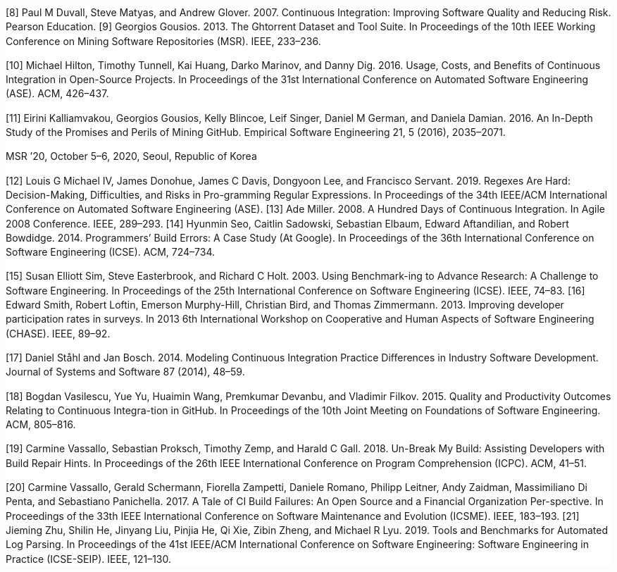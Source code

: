 [8]	Paul M Duvall, Steve Matyas, and Andrew Glover. 2007. Continuous Integration: Improving Software Quality and Reducing Risk. Pearson Education.
[9]	Georgios Gousios. 2013. The Ghtorrent Dataset and Tool Suite. In Proceedings of the 10th IEEE Working Conference on Mining Software Repositories (MSR). IEEE, 233–236.

[10]	Michael Hilton, Timothy Tunnell, Kai Huang, Darko Marinov, and Danny Dig. 2016. Usage, Costs, and Benefits of Continuous Integration in Open-Source Projects. In Proceedings of the 31st International Conference on Automated Software Engineering (ASE). ACM, 426–437.

[11]	Eirini Kalliamvakou, Georgios Gousios, Kelly Blincoe, Leif Singer, Daniel M German, and Daniela Damian. 2016. An In-Depth Study of the Promises and Perils of Mining GitHub. Empirical Software Engineering 21, 5 (2016), 2035–2071.
 
MSR ’20, October 5–6, 2020, Seoul, Republic of Korea

[12]	Louis G Michael IV, James Donohue, James C Davis, Dongyoon Lee, and Francisco Servant. 2019. Regexes Are Hard: Decision-Making, Difficulties, and Risks in Pro-gramming Regular Expressions. In Proceedings of the 34th IEEE/ACM International Conference on Automated Software Engineering (ASE).
[13]	Ade Miller. 2008. A Hundred Days of Continuous Integration. In Agile 2008 Conference. IEEE, 289–293.
[14]	Hyunmin Seo, Caitlin Sadowski, Sebastian Elbaum, Edward Aftandilian, and Robert Bowdidge. 2014. Programmers’ Build Errors: A Case Study (At Google). In Proceedings of the 36th International Conference on Software Engineering (ICSE). ACM, 724–734.

[15]	Susan Elliott Sim, Steve Easterbrook, and Richard C Holt. 2003. Using Benchmark-ing to Advance Research: A Challenge to Software Engineering. In Proceedings of the 25th International Conference on Software Engineering (ICSE). IEEE, 74–83.
[16]	Edward Smith, Robert Loftin, Emerson Murphy-Hill, Christian Bird, and Thomas Zimmermann. 2013. Improving developer participation rates in surveys. In 2013 6th International Workshop on Cooperative and Human Aspects of Software Engineering (CHASE). IEEE, 89–92.

[17]	Daniel Ståhl and Jan Bosch. 2014. Modeling Continuous Integration Practice Differences in Industry Software Development. Journal of Systems and Software 87 (2014), 48–59.

[18]	Bogdan Vasilescu, Yue Yu, Huaimin Wang, Premkumar Devanbu, and Vladimir Filkov. 2015. Quality and Productivity Outcomes Relating to Continuous Integra-tion in GitHub. In Proceedings of the 10th Joint Meeting on Foundations of Software Engineering. ACM, 805–816.

[19]	Carmine Vassallo, Sebastian Proksch, Timothy Zemp, and Harald C Gall. 2018. Un-Break My Build: Assisting Developers with Build Repair Hints. In Proceedings of the 26th IEEE International Conference on Program Comprehension (ICPC). ACM, 41–51.

[20]	Carmine Vassallo, Gerald Schermann, Fiorella Zampetti, Daniele Romano, Philipp Leitner, Andy Zaidman, Massimiliano Di Penta, and Sebastiano Panichella. 2017. A Tale of CI Build Failures: An Open Source and a Financial Organization Per-spective. In Proceedings of the 33th IEEE International Conference on Software Maintenance and Evolution (ICSME). IEEE, 183–193.
[21]	Jieming Zhu, Shilin He, Jinyang Liu, Pinjia He, Qi Xie, Zibin Zheng, and Michael R Lyu. 2019. Tools and Benchmarks for Automated Log Parsing. In Proceedings of the 41st IEEE/ACM International Conference on Software Engineering: Software Engineering in Practice (ICSE-SEIP). IEEE, 121–130.
